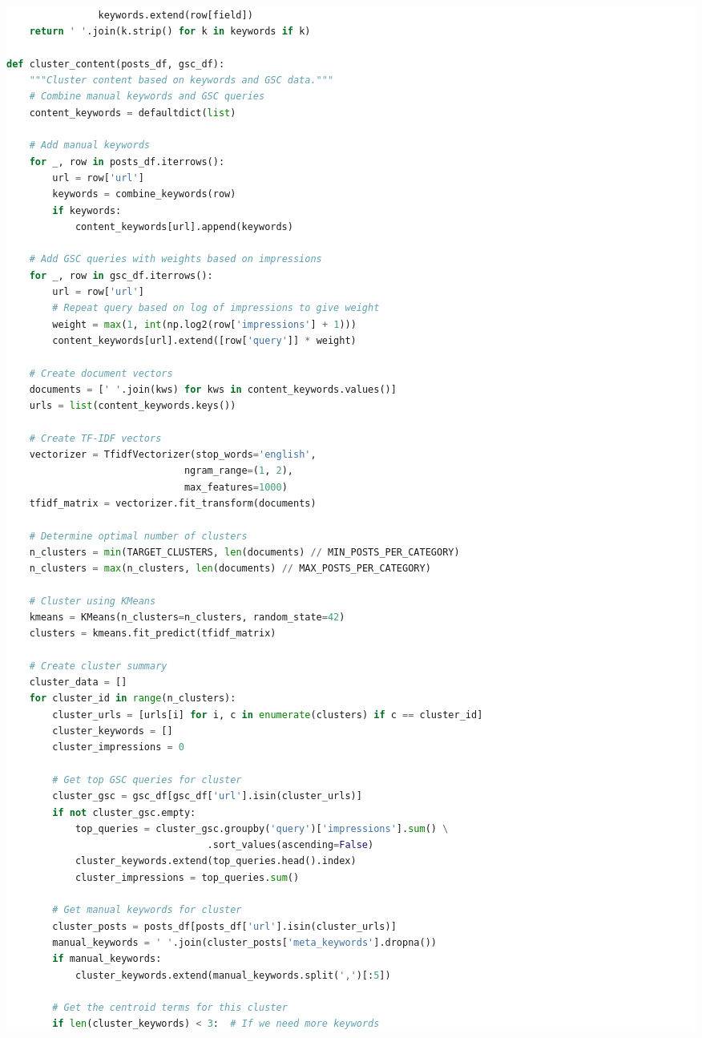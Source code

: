 ```python
                keywords.extend(row[field])
    return ' '.join(k.strip() for k in keywords if k)

def cluster_content(posts_df, gsc_df):
    """Cluster content based on keywords and GSC data."""
    # Combine manual keywords and GSC queries
    content_keywords = defaultdict(list)
    
    # Add manual keywords
    for _, row in posts_df.iterrows():
        url = row['url']
        keywords = combine_keywords(row)
        if keywords:
            content_keywords[url].append(keywords)
    
    # Add GSC queries with weights based on impressions
    for _, row in gsc_df.iterrows():
        url = row['url']
        # Repeat query based on log of impressions to give weight
        weight = max(1, int(np.log2(row['impressions'] + 1)))
        content_keywords[url].extend([row['query']] * weight)
    
    # Create document vectors
    documents = [' '.join(kws) for kws in content_keywords.values()]
    urls = list(content_keywords.keys())
    
    # Create TF-IDF vectors
    vectorizer = TfidfVectorizer(stop_words='english', 
                               ngram_range=(1, 2),
                               max_features=1000)
    tfidf_matrix = vectorizer.fit_transform(documents)
    
    # Determine optimal number of clusters
    n_clusters = min(TARGET_CLUSTERS, len(documents) // MIN_POSTS_PER_CATEGORY)
    n_clusters = max(n_clusters, len(documents) // MAX_POSTS_PER_CATEGORY)
    
    # Cluster using KMeans
    kmeans = KMeans(n_clusters=n_clusters, random_state=42)
    clusters = kmeans.fit_predict(tfidf_matrix)
    
    # Create cluster summary
    cluster_data = []
    for cluster_id in range(n_clusters):
        cluster_urls = [urls[i] for i, c in enumerate(clusters) if c == cluster_id]
        cluster_keywords = []
        cluster_impressions = 0
        
        # Get top GSC queries for cluster
        cluster_gsc = gsc_df[gsc_df['url'].isin(cluster_urls)]
        if not cluster_gsc.empty:
            top_queries = cluster_gsc.groupby('query')['impressions'].sum() \
                                   .sort_values(ascending=False)
            cluster_keywords.extend(top_queries.head().index)
            cluster_impressions = top_queries.sum()
        
        # Get manual keywords for cluster
        cluster_posts = posts_df[posts_df['url'].isin(cluster_urls)]
        manual_keywords = ' '.join(cluster_posts['meta_keywords'].dropna())
        if manual_keywords:
            cluster_keywords.extend(manual_keywords.split(',')[:5])
        
        # Get the centroid terms for this cluster
        if len(cluster_keywords) < 3:  # If we need more keywords
```